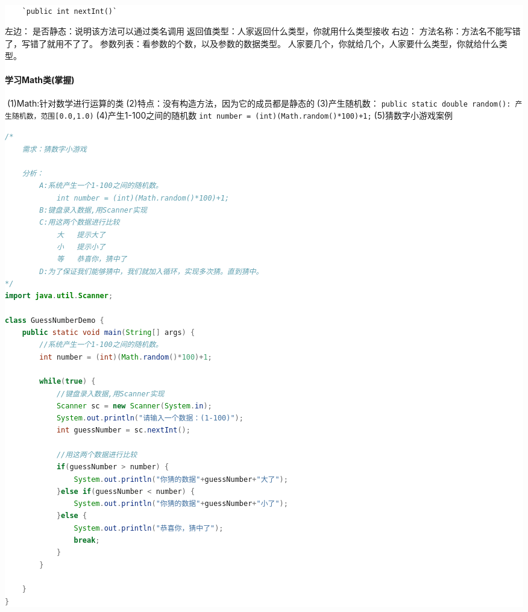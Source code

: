 		`public int nextInt()`

左边：
	是否静态：说明该方法可以通过类名调用
	返回值类型：人家返回什么类型，你就用什么类型接收
右边：
	方法名称：方法名不能写错了，写错了就用不了了。
	参数列表：看参数的个数，以及参数的数据类型。
		  人家要几个，你就给几个，人家要什么类型，你就给什么类型。

#### 学习Math类(掌握)

​	(1)Math:针对数学进行运算的类
	(2)特点：没有构造方法，因为它的成员都是静态的
	(3)产生随机数：
		`public static double random(): 产生随机数，范围[0.0,1.0)`
	(4)产生1-100之间的随机数
		`int number = (int)(Math.random()*100)+1;`
	(5)猜数字小游戏案例
	

```java
/*
	需求：猜数字小游戏
	
	分析：
		A:系统产生一个1-100之间的随机数。
			int number = (int)(Math.random()*100)+1;
		B:键盘录入数据,用Scanner实现
		C:用这两个数据进行比较
			大	提示大了
			小	提示小了
			等	恭喜你，猜中了
		D:为了保证我们能够猜中，我们就加入循环，实现多次猜。直到猜中。
*/
import java.util.Scanner;

class GuessNumberDemo {
	public static void main(String[] args) {
		//系统产生一个1-100之间的随机数。
		int number = (int)(Math.random()*100)+1;

		while(true) {
			//键盘录入数据,用Scanner实现
			Scanner sc = new Scanner(System.in);
			System.out.println("请输入一个数据：(1-100)");
			int guessNumber = sc.nextInt();

			//用这两个数据进行比较
			if(guessNumber > number) {
				System.out.println("你猜的数据"+guessNumber+"大了");
			}else if(guessNumber < number) {
				System.out.println("你猜的数据"+guessNumber+"小了");
			}else {
				System.out.println("恭喜你，猜中了");
				break;
			}
		}
		
	}
}
```
